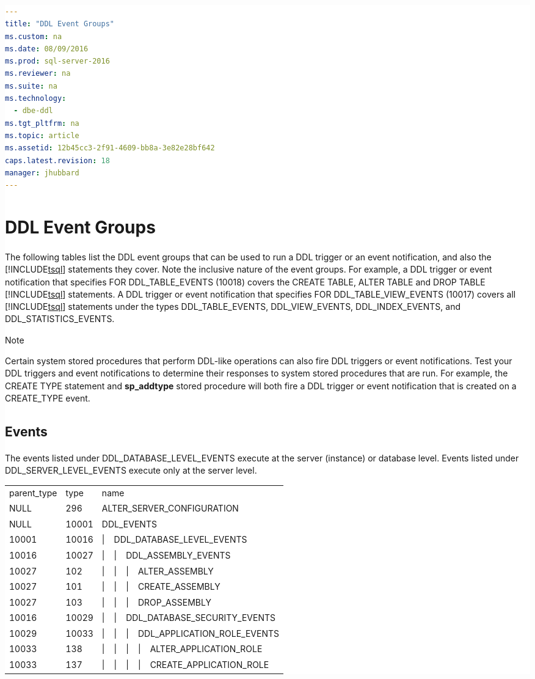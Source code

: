 ```yaml
---
title: "DDL Event Groups"
ms.custom: na
ms.date: 08/09/2016
ms.prod: sql-server-2016
ms.reviewer: na
ms.suite: na
ms.technology: 
  - dbe-ddl
ms.tgt_pltfrm: na
ms.topic: article
ms.assetid: 12b45cc3-2f91-4609-bb8a-3e82e28bf642
caps.latest.revision: 18
manager: jhubbard
---
```

# DDL Event Groups
The following tables list the DDL event groups that can be used to run a DDL trigger or an event notification, and also the [!INCLUDE[tsql](../../Topics/TopicNameContainA/tokens/tsql_md.md)] statements they cover. Note the inclusive nature of the event groups. For example, a DDL trigger or event notification that specifies FOR DDL\_TABLE\_EVENTS \(10018\) covers the CREATE TABLE, ALTER TABLE and DROP TABLE [!INCLUDE[tsql](../../Topics/TopicNameContainA/tokens/tsql_md.md)] statements. A DDL trigger or event notification that specifies FOR DDL\_TABLE\_VIEW\_EVENTS \(10017\) covers all [!INCLUDE[tsql](../../Topics/TopicNameContainA/tokens/tsql_md.md)] statements under the types DDL\_TABLE\_EVENTS, DDL\_VIEW\_EVENTS, DDL\_INDEX\_EVENTS, and DDL\_STATISTICS\_EVENTS.  
  
> [!NOTE]  
>  Certain system stored procedures that perform DDL\-like operations can also fire DDL triggers or event notifications. Test your DDL triggers and event notifications to determine their responses to system stored procedures that are run. For example, the CREATE TYPE statement and **sp\_addtype** stored procedure will both fire a DDL trigger or event notification that is created on a CREATE\_TYPE event.  
  
## Events  
 The events listed under DDL\_DATABASE\_LEVEL\_EVENTS execute at the server \(instance\) or database level. Events listed under DDL\_SERVER\_LEVEL\_EVENTS execute only at the server level.  
  
||||  
|-|-|-|  
|parent\_type|type|name|  
|NULL|296|ALTER\_SERVER\_CONFIGURATION|  
|NULL|10001|DDL\_EVENTS|  
|10001|10016|&#124;    DDL\_DATABASE\_LEVEL\_EVENTS|  
|10016|10027|&#124;    &#124;    DDL\_ASSEMBLY\_EVENTS|  
|10027|102|&#124;    &#124;    &#124;    ALTER\_ASSEMBLY|  
|10027|101|&#124;    &#124;    &#124;    CREATE\_ASSEMBLY|  
|10027|103|&#124;    &#124;    &#124;    DROP\_ASSEMBLY|  
|10016|10029|&#124;    &#124;    DDL\_DATABASE\_SECURITY\_EVENTS|  
|10029|10033|&#124;    &#124;    &#124;    DDL\_APPLICATION\_ROLE\_EVENTS|  
|10033|138|&#124;    &#124;    &#124;    &#124;    ALTER\_APPLICATION\_ROLE|  
|10033|137|&#124;    &#124;    &#124;    &#124;    CREATE\_APPLICATION\_ROLE|  